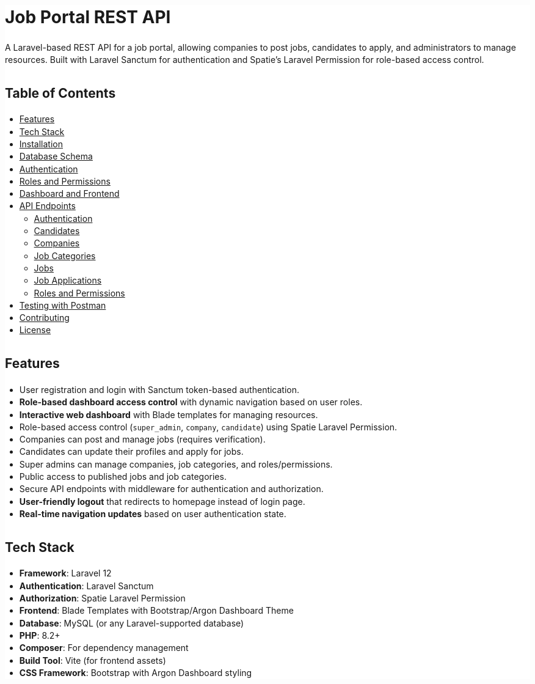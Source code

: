 # Job Portal REST API

A Laravel-based REST API for a job portal, allowing companies to post jobs, candidates to apply, and administrators to manage resources. Built with Laravel Sanctum for authentication and Spatie’s Laravel Permission for role-based access control.

## Table of Contents
- [Features](#features)
- [Tech Stack](#tech-stack)
- [Installation](#installation)
- [Database Schema](#database-schema)
- [Authentication](#authentication)
- [Roles and Permissions](#roles-and-permissions)
- [Dashboard and Frontend](#dashboard-and-frontend)
- [API Endpoints](#api-endpoints)
  - [Authentication](#authentication-1)
  - [Candidates](#candidates)
  - [Companies](#companies)
  - [Job Categories](#job-categories)
  - [Jobs](#jobs)
  - [Job Applications](#job-applications)
  - [Roles and Permissions](#roles-and-permissions-1)
- [Testing with Postman](#testing-with-postman)
- [Contributing](#contributing)
- [License](#license)

## Features
- User registration and login with Sanctum token-based authentication.
- **Role-based dashboard access control** with dynamic navigation based on user roles.
- **Interactive web dashboard** with Blade templates for managing resources.
- Role-based access control (`super_admin`, `company`, `candidate`) using Spatie Laravel Permission.
- Companies can post and manage jobs (requires verification).
- Candidates can update their profiles and apply for jobs.
- Super admins can manage companies, job categories, and roles/permissions.
- Public access to published jobs and job categories.
- Secure API endpoints with middleware for authentication and authorization.
- **User-friendly logout** that redirects to homepage instead of login page.
- **Real-time navigation updates** based on user authentication state.

## Tech Stack
- **Framework**: Laravel 12
- **Authentication**: Laravel Sanctum
- **Authorization**: Spatie Laravel Permission
- **Frontend**: Blade Templates with Bootstrap/Argon Dashboard Theme
- **Database**: MySQL (or any Laravel-supported database)
- **PHP**: 8.2+
- **Composer**: For dependency management
- **Build Tool**: Vite (for frontend assets)
- **CSS Framework**: Bootstrap with Argon Dashboard styling
